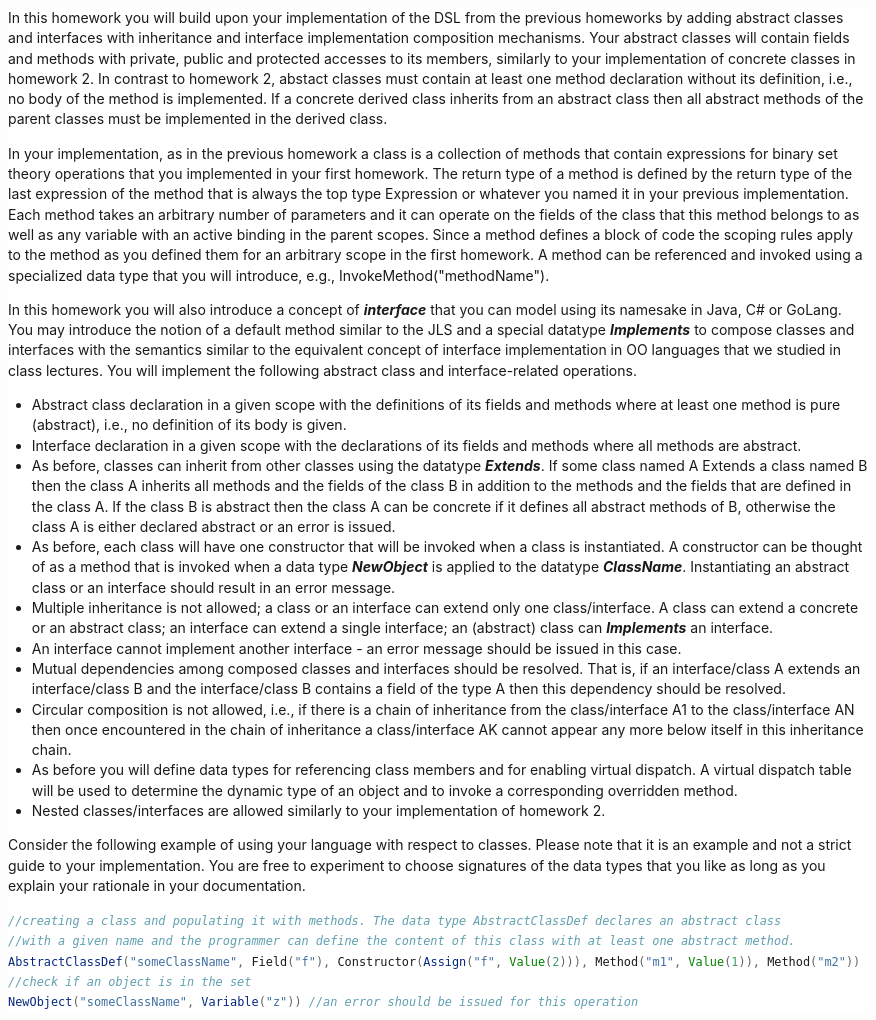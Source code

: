 In this homework you will build upon your implementation of the DSL from the previous homeworks by adding abstract classes and interfaces with inheritance and interface implementation composition mechanisms. Your abstract classes will contain fields and methods with private, public and protected accesses to its members, similarly to your implementation of concrete classes in homework 2. In contrast to homework 2, abstact classes must contain at least one method declaration without its definition, i.e., no body of the method is implemented. If a concrete derived class inherits from an abstract class then all abstract methods of the parent classes must be implemented in the derived class.

In your implementation, as in the previous homework a class is a collection of methods that contain expressions for binary set theory operations that you implemented in your first homework. The return type of a method is defined by the return type of the last expression of the method that is always the top type Expression or whatever you named it in your previous implementation. Each method takes an arbitrary number of parameters and it can operate on the fields of the class that this method belongs to as well as any variable with an active binding in the parent scopes. Since a method defines a block of code the scoping rules apply to the method as you defined them for an arbitrary scope in the first homework. A method can be referenced and invoked using a specialized data type that you will introduce, e.g., InvokeMethod("methodName").

In this homework you will also introduce a concept of ***interface*** that you can model using its namesake in Java, C# or GoLang. You may introduce the notion of a default method similar to the JLS and a special datatype ***Implements*** to compose classes and interfaces with the semantics similar to the equivalent concept of interface implementation in OO languages that we studied in class lectures. You will implement the following abstract class and interface-related operations.

- Abstract class declaration in a given scope with the definitions of its fields and methods where at least one method is pure (abstract), i.e., no definition of its body is given.
- Interface declaration in a given scope with the declarations of its fields and methods where all methods are abstract.
- As before, classes can inherit from other classes using the datatype ***Extends***. If some class named A Extends a class named B then the class A inherits all methods and the fields of the class B in addition to the methods and the fields that are defined in the class A. If the class B is abstract then the class A can be concrete if it defines all abstract methods of B, otherwise the class A is either declared abstract or an error is issued.
- As before, each class will have one constructor that will be invoked when a class is instantiated. A constructor can be thought of as a method that is invoked when a data type ***NewObject*** is applied to the datatype ***ClassName***. Instantiating an abstract class or an interface should result in an error message.
- Multiple inheritance is not allowed; a class or an interface can extend only one class/interface. A class can extend a concrete or an abstract class; an interface can extend a single interface; an (abstract) class can ***Implements*** an interface.
- An interface cannot implement another interface - an error message should be issued in this case.
- Mutual dependencies among composed classes and interfaces should be resolved. That is, if an interface/class A extends an interface/class B and the interface/class B contains a field of the type A then this dependency should be resolved.
- Circular composition is not allowed, i.e., if there is a chain of inheritance from the class/interface A1 to the class/interface AN then once encountered in the chain of inheritance a class/interface AK cannot appear any more below itself in this inheritance chain.
- As before you will define data types for referencing class members and for enabling virtual dispatch. A virtual dispatch table will be used to determine the dynamic type of an object and to invoke a corresponding overridden method.
- Nested classes/interfaces are allowed similarly to your implementation of homework 2.

Consider the following example of using your language with respect to classes. Please note that it is an example and not a strict guide to your implementation. You are free to experiment to choose signatures of the data types that you like as long as you explain your rationale in your documentation.
```scala
//creating a class and populating it with methods. The data type AbstractClassDef declares an abstract class
//with a given name and the programmer can define the content of this class with at least one abstract method.
AbstractClassDef("someClassName", Field("f"), Constructor(Assign("f", Value(2))), Method("m1", Value(1)), Method("m2"))
//check if an object is in the set
NewObject("someClassName", Variable("z")) //an error should be issued for this operation
```